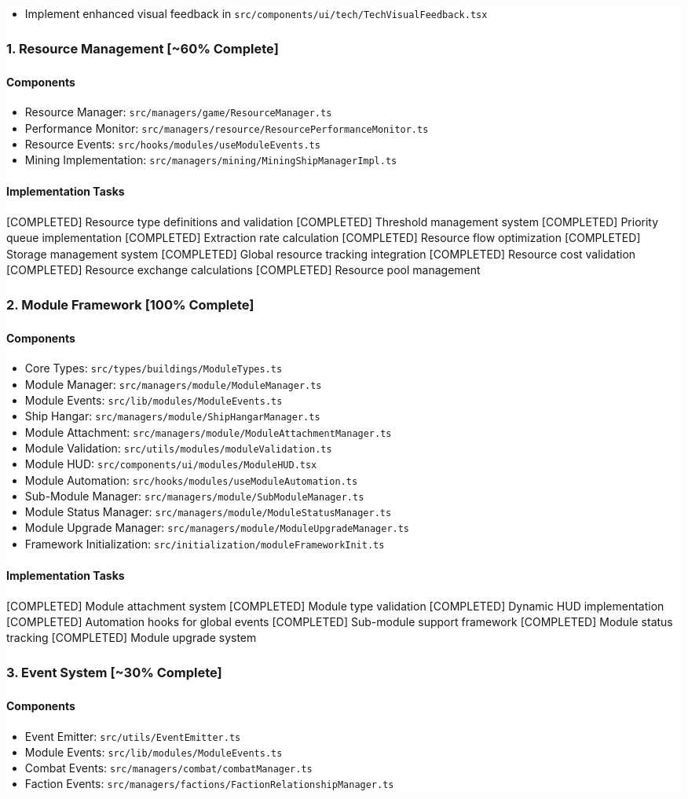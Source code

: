 - Implement enhanced visual feedback in `src/components/ui/tech/TechVisualFeedback.tsx`

### 1. Resource Management [~60% Complete]
#### Components
- Resource Manager: `src/managers/game/ResourceManager.ts`
- Performance Monitor: `src/managers/resource/ResourcePerformanceMonitor.ts`
- Resource Events: `src/hooks/modules/useModuleEvents.ts`
- Mining Implementation: `src/managers/mining/MiningShipManagerImpl.ts`

#### Implementation Tasks
[COMPLETED] Resource type definitions and validation
[COMPLETED] Threshold management system
[COMPLETED] Priority queue implementation
[COMPLETED] Extraction rate calculation
[COMPLETED] Resource flow optimization
[COMPLETED] Storage management system
[COMPLETED] Global resource tracking integration
[COMPLETED] Resource cost validation
[COMPLETED] Resource exchange calculations
[COMPLETED] Resource pool management

### 2. Module Framework [100% Complete]
#### Components
- Core Types: `src/types/buildings/ModuleTypes.ts`
- Module Manager: `src/managers/module/ModuleManager.ts`
- Module Events: `src/lib/modules/ModuleEvents.ts`
- Ship Hangar: `src/managers/module/ShipHangarManager.ts`
- Module Attachment: `src/managers/module/ModuleAttachmentManager.ts`
- Module Validation: `src/utils/modules/moduleValidation.ts`
- Module HUD: `src/components/ui/modules/ModuleHUD.tsx`
- Module Automation: `src/hooks/modules/useModuleAutomation.ts`
- Sub-Module Manager: `src/managers/module/SubModuleManager.ts`
- Module Status Manager: `src/managers/module/ModuleStatusManager.ts`
- Module Upgrade Manager: `src/managers/module/ModuleUpgradeManager.ts`
- Framework Initialization: `src/initialization/moduleFrameworkInit.ts`

#### Implementation Tasks
[COMPLETED] Module attachment system
[COMPLETED] Module type validation
[COMPLETED] Dynamic HUD implementation
[COMPLETED] Automation hooks for global events
[COMPLETED] Sub-module support framework
[COMPLETED] Module status tracking
[COMPLETED] Module upgrade system

### 3. Event System [~30% Complete]
#### Components
- Event Emitter: `src/utils/EventEmitter.ts`
- Module Events: `src/lib/modules/ModuleEvents.ts`
- Combat Events: `src/managers/combat/combatManager.ts`
- Faction Events: `src/managers/factions/FactionRelationshipManager.ts`
